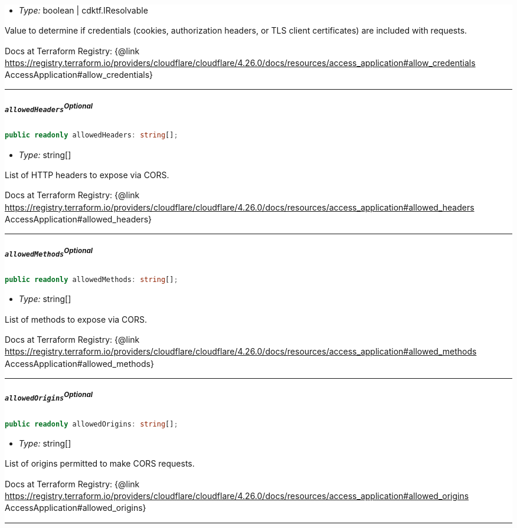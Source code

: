 - *Type:* boolean | cdktf.IResolvable

Value to determine if credentials (cookies, authorization headers, or TLS client certificates) are included with requests.

Docs at Terraform Registry: {@link https://registry.terraform.io/providers/cloudflare/cloudflare/4.26.0/docs/resources/access_application#allow_credentials AccessApplication#allow_credentials}

---

##### `allowedHeaders`<sup>Optional</sup> <a name="allowedHeaders" id="@cdktf/provider-cloudflare.accessApplication.AccessApplicationCorsHeaders.property.allowedHeaders"></a>

```typescript
public readonly allowedHeaders: string[];
```

- *Type:* string[]

List of HTTP headers to expose via CORS.

Docs at Terraform Registry: {@link https://registry.terraform.io/providers/cloudflare/cloudflare/4.26.0/docs/resources/access_application#allowed_headers AccessApplication#allowed_headers}

---

##### `allowedMethods`<sup>Optional</sup> <a name="allowedMethods" id="@cdktf/provider-cloudflare.accessApplication.AccessApplicationCorsHeaders.property.allowedMethods"></a>

```typescript
public readonly allowedMethods: string[];
```

- *Type:* string[]

List of methods to expose via CORS.

Docs at Terraform Registry: {@link https://registry.terraform.io/providers/cloudflare/cloudflare/4.26.0/docs/resources/access_application#allowed_methods AccessApplication#allowed_methods}

---

##### `allowedOrigins`<sup>Optional</sup> <a name="allowedOrigins" id="@cdktf/provider-cloudflare.accessApplication.AccessApplicationCorsHeaders.property.allowedOrigins"></a>

```typescript
public readonly allowedOrigins: string[];
```

- *Type:* string[]

List of origins permitted to make CORS requests.

Docs at Terraform Registry: {@link https://registry.terraform.io/providers/cloudflare/cloudflare/4.26.0/docs/resources/access_application#allowed_origins AccessApplication#allowed_origins}

---
